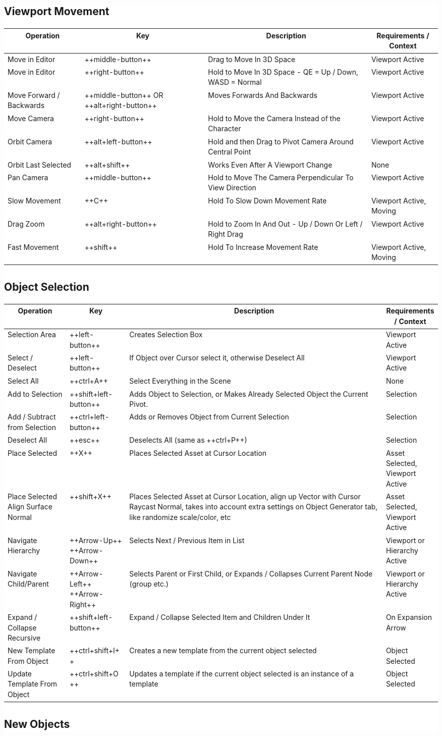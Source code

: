 ## Viewport Movement

| **Operation**            | **Key**              | **Description**                                            | **Requirements / Context** |
| ------------------------ | -------------------- | ---------------------------------------------------------- | -------------------------- |
| Move in Editor           | ++middle-button++    | Drag to Move In 3D Space                                   | Viewport Active            |
| Move in Editor           | ++right-button++     | Hold to Move In 3D Space - QE = Up / Down, WASD = Normal   | Viewport Active            |
| Move Forward / Backwards | ++middle-button++ OR ++alt+right-button++   | Moves Forwards And Backwards                               | Viewport Active            |
| Move Camera              | ++right-button++     | Hold to Move the Camera Instead of the Character           | Viewport Active            |
| Orbit Camera             | ++alt+left-button++  | Hold and then Drag to Pivot Camera Around Central Point    | Viewport Active            |
| Orbit Last Selected      | ++alt+shift++        | Works Even After A Viewport Change                         | None                       |
| Pan Camera               | ++middle-button++    | Hold to Move The Camera Perpendicular To View Direction    | Viewport Active            |
| Slow Movement            | ++C++                | Hold To Slow Down Movement Rate                            | Viewport Active, Moving    |
| Drag Zoom                | ++alt+right-button++ | Hold to Zoom In And Out - Up / Down Or Left / Right Drag   | Viewport Active            |
| Fast Movement            | ++shift++            | Hold To Increase Movement Rate                             | Viewport Active, Moving    |

## Object Selection

| **Operation**                       | **Key**                          | **Description**       | **Requirements / Context** |
| ----------------------------------- | ---------------------------------| --------------------- | -------------------------- |
| Selection Area                      | ++left-button++                  | Creates Selection Box | Viewport Active            |
| Select / Deselect                   | ++left-button++                  | If Object over Cursor select it, otherwise Deselect All | Viewport Active |
| Select All                          | ++ctrl+A++                         | Select Everything in the Scene | None |                      |
| Add to Selection                    | ++shift+left-button++            | Adds Object to Selection, or Makes Already Selected Object the Current Pivot. | Selection |
| Add / Subtract from Selection       | ++ctrl+left-button++             | Adds or Removes Object from Current Selection                                 | Selection |
| Deselect All                        | ++esc++                          | Deselects All (same as ++ctrl+P++)                                                                 | Selection  |
| Place Selected                      | ++X++                            | Places Selected Asset at Cursor Location                                      | Asset Selected, Viewport Active |
| Place Selected Align Surface Normal | ++shift+X++                      | Places Selected Asset at Cursor Location, align up Vector with Cursor Raycast Normal, takes into account extra settings on Object Generator tab, like randomize scale/color, etc | Asset Selected, Viewport Active |
| Navigate Hierarchy                  | ++Arrow-Up++ ++Arrow-Down++    | Selects Next / Previous Item in List | Viewport or Hierarchy Active |
| Navigate Child/Parent               | ++Arrow-Left++ ++Arrow-Right++ | Selects Parent or First Child, or Expands / Collapses Current Parent Node (group etc.) | Viewport or Hierarchy Active    |
| Expand / Collapse Recursive         | ++shift+left-button++            |   Expand / Collapse Selected Item and Children Under It | On Expansion Arrow |
| New Template From Object         | ++ctrl+shift+I++            |  Creates a new template from the current object selected  | Object Selected |
| Update Template From Object         | ++ctrl+shift+O++            |  Updates a template if the current object selected is an instance of a template  | Object Selected |

## New Objects
